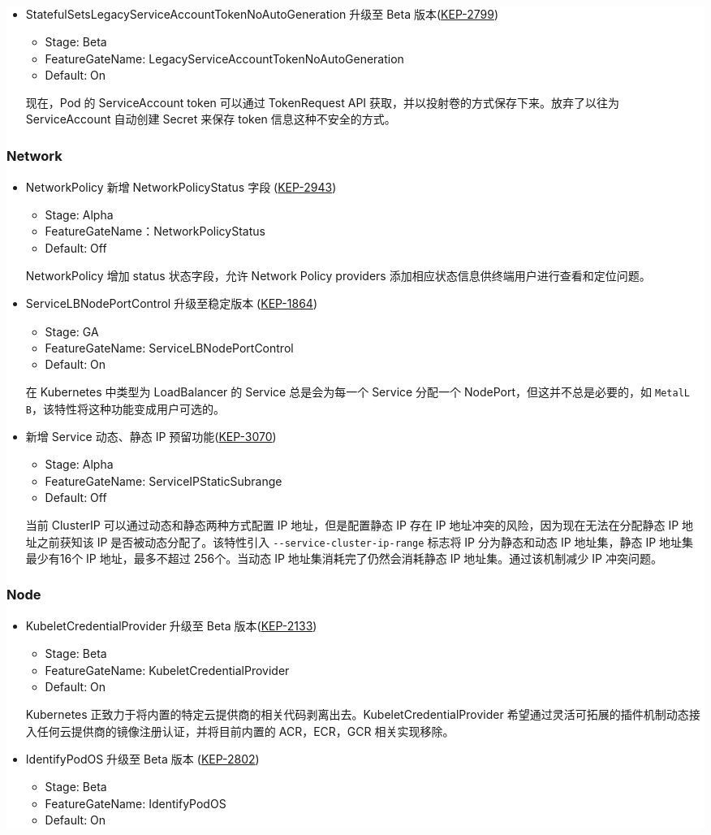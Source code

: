 * <span id="LegacyServiceAccountTokenNoAutoGeneration">StatefulSets</span>LegacyServiceAccountTokenNoAutoGeneration 升级至 Beta 版本([KEP-2799](https://github.com/kubernetes/enhancements/issues/2799))

    * Stage: Beta
    * FeatureGateName: LegacyServiceAccountTokenNoAutoGeneration
    * Default: On

    现在，Pod 的 ServiceAccount token 可以通过 TokenRequest API 获取，并以投射卷的方式保存下来。放弃了以往为 ServiceAccount 自动创建 Secret 来保存 token 信息这种不安全的方式。

### Network
* NetworkPolicy 新增 NetworkPolicyStatus 字段 ([KEP-2943](https://github.com/kubernetes/enhancements/issues/2943))

    * Stage: Alpha
    * FeatureGateName：NetworkPolicyStatus
    * Default: Off

    NetworkPolicy 增加 status 状态字段，允许 Network Policy providers 添加相应状态信息供终端用户进行查看和定位问题。

* ServiceLBNodePortControl 升级至稳定版本 ([KEP-1864](https://github.com/kubernetes/enhancements/issues/1864))

    * Stage: GA
    * FeatureGateName: ServiceLBNodePortControl
    * Default: On

    在 Kubernetes 中类型为 LoadBalancer 的 Service 总是会为每一个 Service 分配一个 NodePort，但这并不总是必要的，如 `MetalLB`，该特性将这种功能变成用户可选的。

* 新增 Service 动态、静态 IP 预留功能([KEP-3070](https://github.com/kubernetes/enhancements/issues/3070))

    * Stage: Alpha
    * FeatureGateName: ServiceIPStaticSubrange
    * Default: Off

    当前 ClusterIP 可以通过动态和静态两种方式配置 IP 地址，但是配置静态 IP 存在 IP 地址冲突的风险，因为现在无法在分配静态 IP 地址之前获知该 IP 是否被动态分配了。该特性引入 `--service-cluster-ip-range` 标志将 IP 分为静态和动态 IP 地址集，静态 IP 地址集最少有16个 IP 地址，最多不超过 256个。当动态 IP 地址集消耗完了仍然会消耗静态 IP 地址集。通过该机制减少 IP 冲突问题。

### Node
* KubeletCredentialProvider 升级至 Beta 版本([KEP-2133](https://github.com/kubernetes/enhancements/issues/2133))

    * Stage: Beta
    * FeatureGateName: KubeletCredentialProvider
    * Default: On

    Kubernetes 正致力于将内置的特定云提供商的相关代码剥离出去。KubeletCredentialProvider 希望通过灵活可拓展的插件机制动态接入任何云提供商的镜像注册认证，并将目前内置的 ACR，ECR，GCR 相关实现移除。

* IdentifyPodOS 升级至 Beta 版本 ([KEP-2802](https://github.com/kubernetes/enhancements/issues/2802))

    * Stage: Beta
    * FeatureGateName: IdentifyPodOS
    * Default: On
